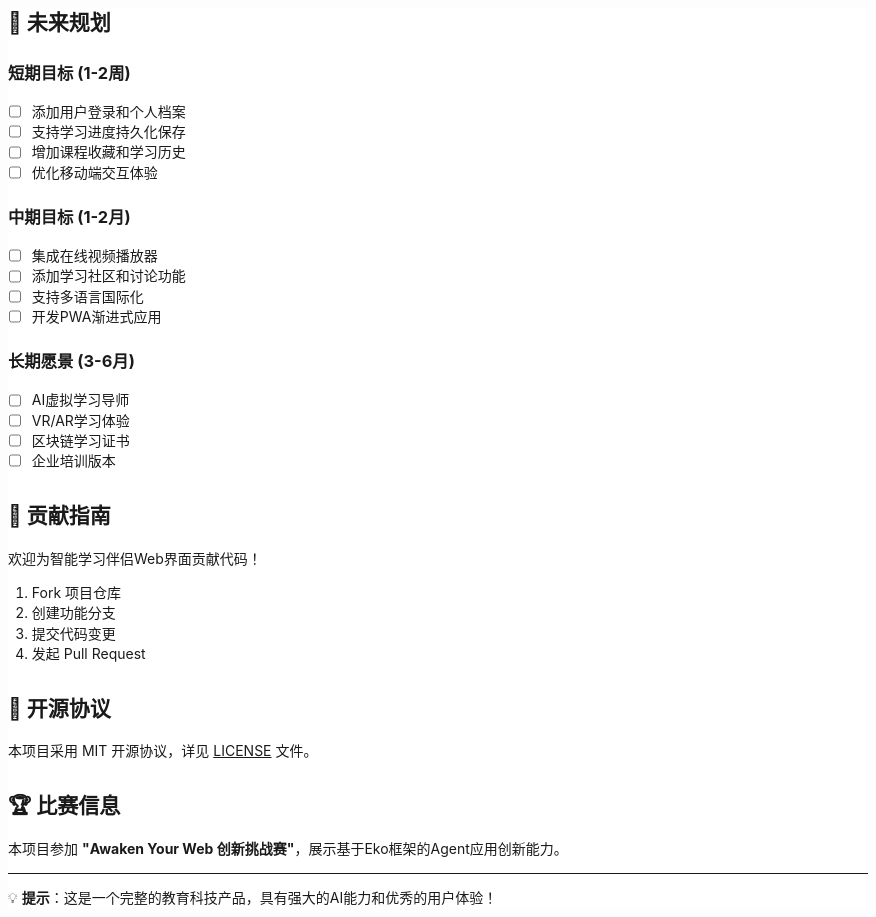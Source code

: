 ## 🔮 未来规划

### 短期目标 (1-2周)
- [ ] 添加用户登录和个人档案
- [ ] 支持学习进度持久化保存
- [ ] 增加课程收藏和学习历史
- [ ] 优化移动端交互体验

### 中期目标 (1-2月)
- [ ] 集成在线视频播放器
- [ ] 添加学习社区和讨论功能
- [ ] 支持多语言国际化
- [ ] 开发PWA渐进式应用

### 长期愿景 (3-6月)
- [ ] AI虚拟学习导师
- [ ] VR/AR学习体验
- [ ] 区块链学习证书
- [ ] 企业培训版本

## 🤝 贡献指南

欢迎为智能学习伴侣Web界面贡献代码！

1. Fork 项目仓库
2. 创建功能分支
3. 提交代码变更
4. 发起 Pull Request

## 📜 开源协议

本项目采用 MIT 开源协议，详见 [LICENSE](LICENSE) 文件。

## 🏆 比赛信息

本项目参加 **"Awaken Your Web 创新挑战赛"**，展示基于Eko框架的Agent应用创新能力。

---

💡 **提示**：这是一个完整的教育科技产品，具有强大的AI能力和优秀的用户体验！